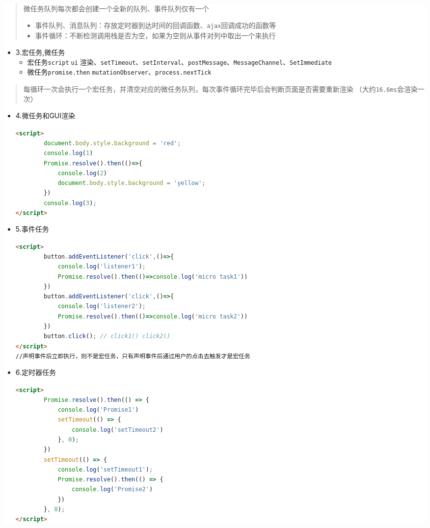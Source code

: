 > 微任务队列每次都会创建一个全新的队列、事件队列仅有一个
>
> + 事件队列、消息队列：存放定时器到达时间的回调函数、`ajax`回调成功的函数等
> + 事件循环：不断检测调用栈是否为空，如果为空则从事件对列中取出一个来执行

+ 3.宏任务,微任务
  + 宏任务`script` `ui` 渲染、`setTimeout`、`setInterval`、`postMessage`、`MessageChannel`、`SetImmediate`
  + 微任务`promise.then` `mutationObserver`、`process.nextTick`

> 每循环一次会执行一个宏任务，并清空对应的微任务队列，每次事件循环完毕后会判断页面是否需要重新渲染 （大约`16.6ms`会渲染一次）



+ 4.微任务和GUI渲染

  ```html
  <script>
          document.body.style.background = 'red';
          console.log(1)
          Promise.resolve().then(()=>{
              console.log(2)
              document.body.style.background = 'yellow';
          })
          console.log(3);
  </script>
  ```

+ 5.事件任务

  ```html
  <script>
          button.addEventListener('click',()=>{
              console.log('listener1');
              Promise.resolve().then(()=>console.log('micro task1'))
          })
          button.addEventListener('click',()=>{
              console.log('listener2');
              Promise.resolve().then(()=>console.log('micro task2'))
          })
          button.click(); // click1() click2()
  </script>
  //声明事件后立即执行，则不是宏任务，只有声明事件后通过用户的点击去触发才是宏任务
  ```

+ 6.定时器任务

  ```html
  <script>
          Promise.resolve().then(() => {
              console.log('Promise1')
              setTimeout(() => {
                  console.log('setTimeout2')
              }, 0);
          })
          setTimeout(() => {
              console.log('setTimeout1');
              Promise.resolve().then(() => {
                  console.log('Promise2')
              })
          }, 0);
  </script>
  ```

